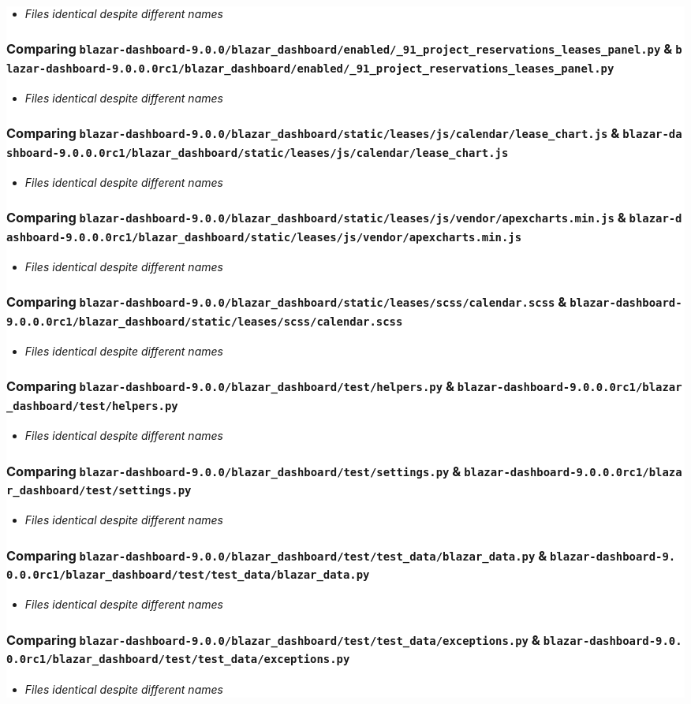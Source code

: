  * *Files identical despite different names*

### Comparing `blazar-dashboard-9.0.0/blazar_dashboard/enabled/_91_project_reservations_leases_panel.py` & `blazar-dashboard-9.0.0.0rc1/blazar_dashboard/enabled/_91_project_reservations_leases_panel.py`

 * *Files identical despite different names*

### Comparing `blazar-dashboard-9.0.0/blazar_dashboard/static/leases/js/calendar/lease_chart.js` & `blazar-dashboard-9.0.0.0rc1/blazar_dashboard/static/leases/js/calendar/lease_chart.js`

 * *Files identical despite different names*

### Comparing `blazar-dashboard-9.0.0/blazar_dashboard/static/leases/js/vendor/apexcharts.min.js` & `blazar-dashboard-9.0.0.0rc1/blazar_dashboard/static/leases/js/vendor/apexcharts.min.js`

 * *Files identical despite different names*

### Comparing `blazar-dashboard-9.0.0/blazar_dashboard/static/leases/scss/calendar.scss` & `blazar-dashboard-9.0.0.0rc1/blazar_dashboard/static/leases/scss/calendar.scss`

 * *Files identical despite different names*

### Comparing `blazar-dashboard-9.0.0/blazar_dashboard/test/helpers.py` & `blazar-dashboard-9.0.0.0rc1/blazar_dashboard/test/helpers.py`

 * *Files identical despite different names*

### Comparing `blazar-dashboard-9.0.0/blazar_dashboard/test/settings.py` & `blazar-dashboard-9.0.0.0rc1/blazar_dashboard/test/settings.py`

 * *Files identical despite different names*

### Comparing `blazar-dashboard-9.0.0/blazar_dashboard/test/test_data/blazar_data.py` & `blazar-dashboard-9.0.0.0rc1/blazar_dashboard/test/test_data/blazar_data.py`

 * *Files identical despite different names*

### Comparing `blazar-dashboard-9.0.0/blazar_dashboard/test/test_data/exceptions.py` & `blazar-dashboard-9.0.0.0rc1/blazar_dashboard/test/test_data/exceptions.py`

 * *Files identical despite different names*
